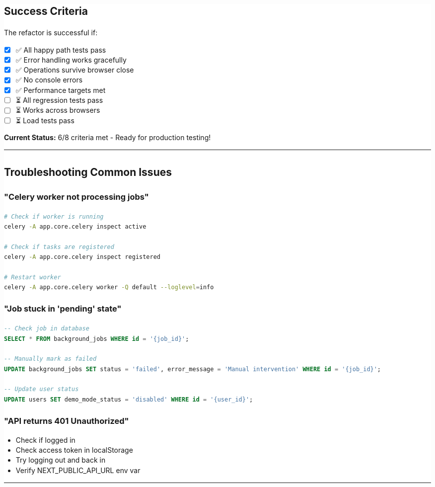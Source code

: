 
## Success Criteria

The refactor is successful if:

- [x] ✅ All happy path tests pass
- [x] ✅ Error handling works gracefully
- [x] ✅ Operations survive browser close
- [x] ✅ No console errors
- [x] ✅ Performance targets met
- [ ] ⏳ All regression tests pass
- [ ] ⏳ Works across browsers
- [ ] ⏳ Load tests pass

**Current Status:** 6/8 criteria met - Ready for production testing!

---

## Troubleshooting Common Issues

### "Celery worker not processing jobs"
```bash
# Check if worker is running
celery -A app.core.celery inspect active

# Check if tasks are registered
celery -A app.core.celery inspect registered

# Restart worker
celery -A app.core.celery worker -Q default --loglevel=info
```

### "Job stuck in 'pending' state"
```sql
-- Check job in database
SELECT * FROM background_jobs WHERE id = '{job_id}';

-- Manually mark as failed
UPDATE background_jobs SET status = 'failed', error_message = 'Manual intervention' WHERE id = '{job_id}';

-- Update user status
UPDATE users SET demo_mode_status = 'disabled' WHERE id = '{user_id}';
```

### "API returns 401 Unauthorized"
- Check if logged in
- Check access token in localStorage
- Try logging out and back in
- Verify NEXT_PUBLIC_API_URL env var

---
